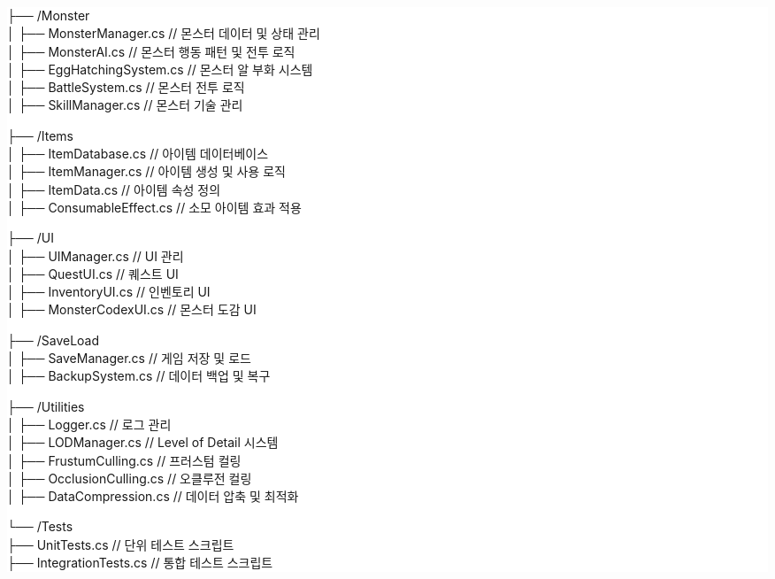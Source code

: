   ├── /Monster  
  │   ├── MonsterManager.cs       // 몬스터 데이터 및 상태 관리  
  │   ├── MonsterAI.cs            // 몬스터 행동 패턴 및 전투 로직  
  │   ├── EggHatchingSystem.cs    // 몬스터 알 부화 시스템  
  │   ├── BattleSystem.cs         // 몬스터 전투 로직  
  │   ├── SkillManager.cs         // 몬스터 기술 관리  

  ├── /Items  
  │   ├── ItemDatabase.cs         // 아이템 데이터베이스  
  │   ├── ItemManager.cs          // 아이템 생성 및 사용 로직  
  │   ├── ItemData.cs             // 아이템 속성 정의  
  │   ├── ConsumableEffect.cs     // 소모 아이템 효과 적용  

  ├── /UI  
  │   ├── UIManager.cs            // UI 관리  
  │   ├── QuestUI.cs              // 퀘스트 UI  
  │   ├── InventoryUI.cs          // 인벤토리 UI  
  │   ├── MonsterCodexUI.cs       // 몬스터 도감 UI  

  ├── /SaveLoad  
  │   ├── SaveManager.cs          // 게임 저장 및 로드  
  │   ├── BackupSystem.cs         // 데이터 백업 및 복구  

  ├── /Utilities  
  │   ├── Logger.cs               // 로그 관리  
  │   ├── LODManager.cs           // Level of Detail 시스템  
  │   ├── FrustumCulling.cs       // 프러스텀 컬링  
  │   ├── OcclusionCulling.cs     // 오클루전 컬링  
  │   ├── DataCompression.cs      // 데이터 압축 및 최적화  

  └── /Tests  
      ├── UnitTests.cs            // 단위 테스트 스크립트  
      ├── IntegrationTests.cs     // 통합 테스트 스크립트  
